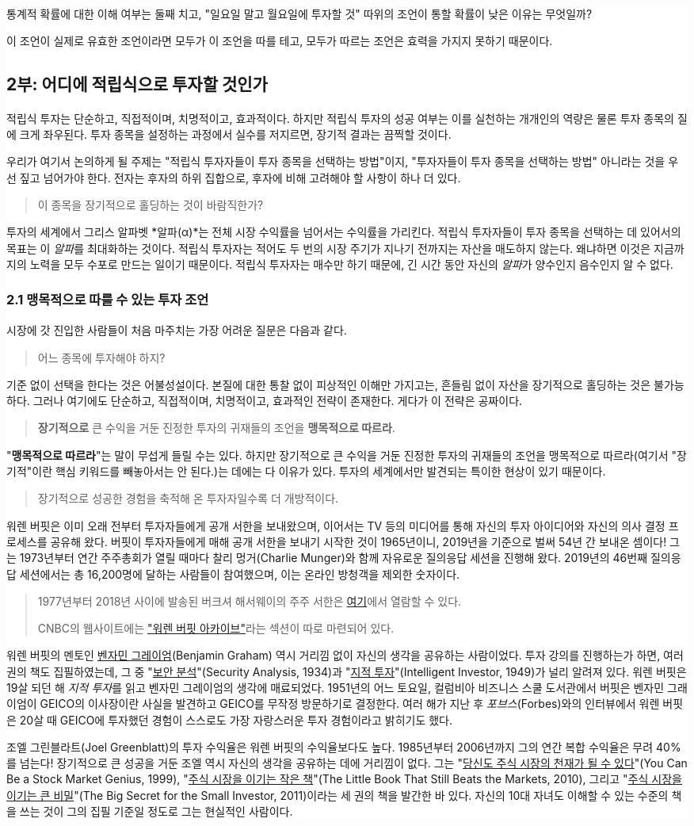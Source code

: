 통계적 확률에 대한 이해 여부는 둘째 치고, "일요일 말고 월요일에 투자할 것" 따위의 조언이 통할 확률이 낮은 이유는 무엇일까?

이 조언이 실제로 유효한 조언이라면 모두가 이 조언을 따를 테고, 모두가 따르는 조언은 효력을 가지지 못하기 때문이다.

## 2부: 어디에 적립식으로 투자할 것인가

적립식 투자는 단순하고, 직접적이며, 치명적이고, 효과적이다. 하지만 적립식 투자의 성공 여부는 이를 실천하는 개개인의 역량은 물론 투자 종목의 질에 크게 좌우된다. 투자 종목을 설정하는 과정에서 실수를 저지르면, 장기적 결과는 끔찍할 것이다.

우리가 여기서 논의하게 될 주제는 "적립식 투자자들이 투자 종목을 선택하는 방법"이지, "투자자들이 투자 종목을 선택하는 방법" 아니라는 것을 우선 짚고 넘어가야 한다. 전자는 후자의 하위 집합으로, 후자에 비해 고려해야 할 사항이 하나 더 있다.

> 이 종목을 장기적으로 홀딩하는 것이 바람직한가?

투자의 세계에서 그리스 알파벳 *알파(α)*는 전체 시장 수익률을 넘어서는 수익률을 가리킨다. 적립식 투자자들이 투자 종목을 선택하는 데 있어서의 목표는 이 *알파*를 최대화하는 것이다. 적립식 투자자는 적어도 두 번의 시장 주기가 지나기 전까지는 자산을 매도하지 않는다. 왜냐하면 이것은 지금까지의 노력을 모두 수포로 만드는 일이기 때문이다. 적립식 투자자는 매수만 하기 때문에, 긴 시간 동안 자신의 *알파*가 양수인지 음수인지 알 수 없다.

### 2.1 맹목적으로 따를 수 있는 투자 조언

시장에 갓 진입한 사람들이 처음 마주치는 가장 어려운 질문은 다음과 같다.

> 어느 종목에 투자해야 하지?

기준 없이 선택을 한다는 것은 어불성설이다. 본질에 대한 통찰 없이 피상적인 이해만 가지고는, 흔들림 없이 자산을 장기적으로 홀딩하는 것은 불가능하다. 그러나 여기에도 단순하고, 직접적이며, 치명적이고, 효과적인 전략이 존재한다. 게다가 이 전략은 공짜이다.

> **장기적으로** 큰 수익을 거둔 진정한 투자의 귀재들의 조언을 **맹목적으로 따르라**.

"**맹목적으로 따르라**"는 말이 무섭게 들릴 수는 있다. 하지만 장기적으로 큰 수익을 거둔 진정한 투자의 귀재들의 조언을 맹목적으로 따르라(여기서 "장기적"이란 핵심 키워드를 빼놓아서는 안 된다.)는 데에는 다 이유가 있다. 투자의 세계에서만 발견되는 특이한 현상이 있기 때문이다.

> 장기적으로 성공한 경험을 축적해 온 투자자일수록 더 개방적이다.

워렌 버핏은 이미 오래 전부터 투자자들에게 공개 서한을 보내왔으며, 이어서는 TV 등의 미디어를 통해 자신의 투자 아이디어와 자신의 의사 결정 프로세스를 공유해 왔다. 버핏이 투자자들에게 매해 공개 서한을 보내기 시작한 것이 1965년이니, 2019년을 기준으로 벌써 54년 간 보내온 셈이다! 그는 1973년부터 연간 주주총회가 열릴 때마다 찰리 멍거(Charlie Munger)와 함께 자유로운 질의응답 세션을 진행해 왔다. 2019년의 46번째 질의응답 세션에서는 총 16,200명에 달하는 사람들이 참여했으며, 이는 온라인 방청객을 제외한 숫자이다.

> 1977년부터 2018년 사이에 발송된 버크셔 해서웨이의 주주 서한은 [여기](https://www.berkshirehathaway.com/letters/letters.html)에서 열람할 수 있다.
>
> CNBC의 웹사이트에는 ["워렌 버핏 아카이브"](https://buffett.cnbc.com/warren-buffett-archive/)라는 섹션이 따로 마련되어 있다.

워렌 버핏의 멘토인 [벤자민 그레이엄](https://en.wikipedia.org/wiki/Benjamin_Graham)(Benjamin Graham) 역시 거리낌 없이 자신의 생각을 공유하는 사람이었다. 투자 강의를 진행하는가 하면, 여러 권의 책도 집필하였는데, 그 중 "[보안 분석](https://www.amazon.com/Security-Analysis-Foreword-Buffett-Editions-ebook-dp-B0037JO5J8/dp/B0037JO5J8/)"(Security Analysis, 1934)과 "[지적 투자](https://www.amazon.com/Intelligent-Investor-Definitive-Investing-Essentials/dp/0060555661/)"(Intelligent Investor, 1949)가 널리 알려져 있다. 워렌 버핏은 19살 되던 해 *지적 투자*를 읽고 벤자민 그레이엄의 생각에 매료되었다. 1951년의 어느 토요일, 컬럼비아 비즈니스 스쿨 도서관에서 버핏은 벤자민 그래이엄이 GEICO의 이사장이란 사실을 발견하고 GEICO를 무작정 방문하기로 결정한다. 여러 해가 지난 후 *포브스*(Forbes)와의 인터뷰에서 워렌 버핏은 20살 때 GEICO에 투자했던 경험이 스스로도 가장 자랑스러운 투자 경험이라고 밝히기도 했다.

조엘 그린블라트(Joel Greenblatt)의 투자 수익율은 워렌 버핏의 수익율보다도 높다. 1985년부터 2006년까지 그의 연간 복합 수익율은 무려 40%를 넘는다! 장기적으로 큰 성공을 거둔 조엘 역시 자신의 생각을 공유하는 데에 거리낌이 없다. 그는 "[당신도 주식 시장의 천재가 될 수 있다](https://www.amazon.com/You-Can-Stock-Market-Genius/dp/0684840073/)"(You Can Be a Stock Market Genius, 1999), "[주식 시장을 이기는 작은 책](https://www.amazon.com/Little-Book-Still-Beats-Market/dp/0470624159/)"(The Little Book That Still Beats the Markets, 2010), 그리고 "[주식 시장을 이기는 큰 비밀](https://www.amazon.com/Big-Secret-Small-Investor-Investment-ebook/dp/B004J4WKHE/)"(The Big Secret for the Small Investor, 2011)이라는 세 권의 책을 발간한 바 있다. 자신의 10대 자녀도 이해할 수 있는 수준의 책을 쓰는 것이 그의 집필 기준일 정도로 그는 현실적인 사람이다.
